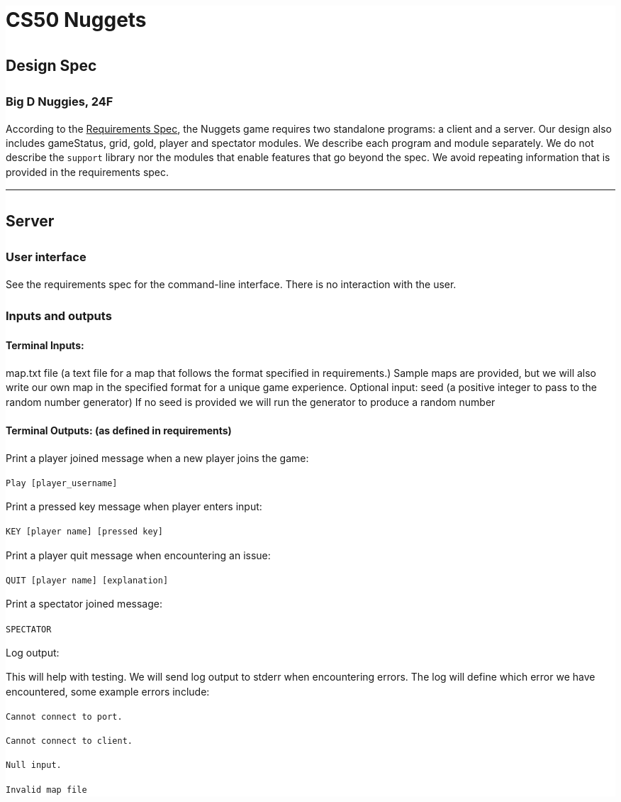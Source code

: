# CS50 Nuggets
## Design Spec
### Big D Nuggies, 24F

According to the [Requirements Spec](REQUIREMENTS.md), the Nuggets game requires two standalone programs: a client and a server.
Our design also includes gameStatus, grid, gold, player and spectator modules.
We describe each program and module separately.
We do not describe the `support` library nor the modules that enable features that go beyond the spec.
We avoid repeating information that is provided in the requirements spec.

---

## Server
### User interface

See the requirements spec for the command-line interface.
There is no interaction with the user.

### Inputs and outputs

#### Terminal Inputs:
 map.txt file (a text file for a map that follows the format specified in requirements.) Sample maps are provided, but we will also write our own map in the specified format for a unique game experience.
Optional input: seed (a positive integer to pass to the random number generator)
	If no seed is provided we will run the generator to produce a random number

#### Terminal Outputs: (as defined in requirements)
Print a player joined message when a new player joins the game: 
```
Play [player_username]
```
Print a pressed key message when player enters input:
```
KEY [player name] [pressed key]
```
Print a player quit message when encountering an issue:
```
QUIT [player name] [explanation]
```
Print a spectator joined message:
```
SPECTATOR
```

Log output:

This will help with testing. We will send log output to stderr when encountering errors.
The log will define which error we have encountered, some example errors include:
```
Cannot connect to port.
```
```
Cannot connect to client.
```
```
Null input.
```
```
Invalid map file
```
```
```